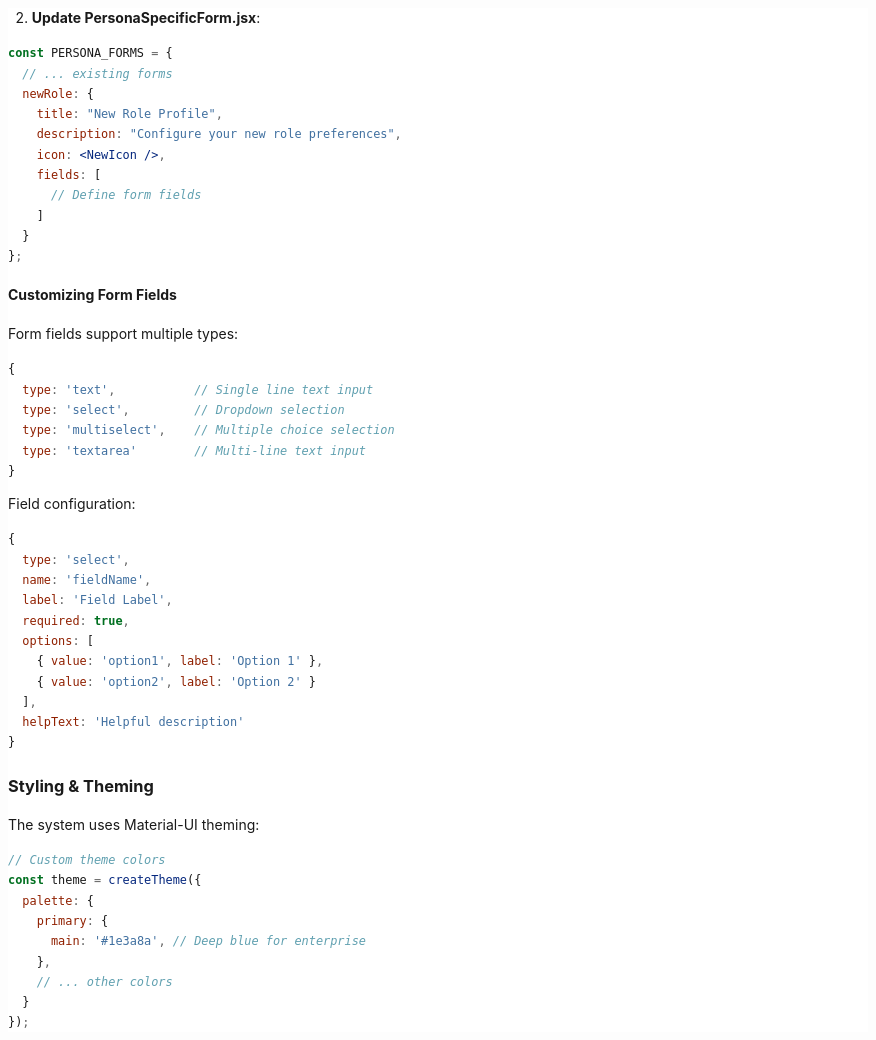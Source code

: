 2. **Update PersonaSpecificForm.jsx**:
```jsx
const PERSONA_FORMS = {
  // ... existing forms
  newRole: {
    title: "New Role Profile",
    description: "Configure your new role preferences",
    icon: <NewIcon />,
    fields: [
      // Define form fields
    ]
  }
};
```

#### Customizing Form Fields

Form fields support multiple types:

```jsx
{
  type: 'text',           // Single line text input
  type: 'select',         // Dropdown selection
  type: 'multiselect',    // Multiple choice selection
  type: 'textarea'        // Multi-line text input
}
```

Field configuration:
```jsx
{
  type: 'select',
  name: 'fieldName',
  label: 'Field Label',
  required: true,
  options: [
    { value: 'option1', label: 'Option 1' },
    { value: 'option2', label: 'Option 2' }
  ],
  helpText: 'Helpful description'
}
```

### Styling & Theming

The system uses Material-UI theming:

```jsx
// Custom theme colors
const theme = createTheme({
  palette: {
    primary: {
      main: '#1e3a8a', // Deep blue for enterprise
    },
    // ... other colors
  }
});
```
